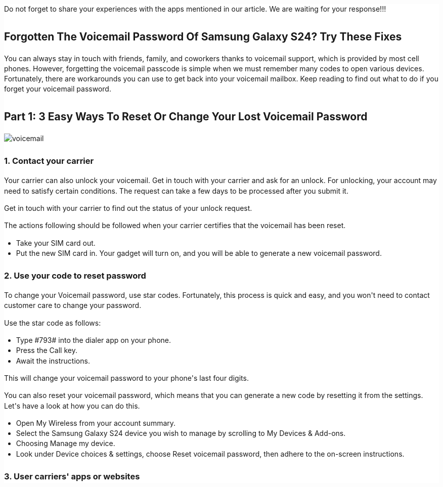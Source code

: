 Do not forget to share your experiences with the apps mentioned in our article. We are waiting for your response!!!

## Forgotten The Voicemail Password Of Samsung Galaxy S24? Try These Fixes

You can always stay in touch with friends, family, and coworkers thanks to voicemail support, which is provided by most cell phones. However, forgetting the voicemail passcode is simple when we must remember many codes to open various devices. Fortunately, there are workarounds you can use to get back into your voicemail mailbox. Keep reading to find out what to do if you forget your voicemail password.

## Part 1: 3 Easy Ways To Reset Or Change Your Lost Voicemail Password

![voicemail](https://images.wondershare.com/drfone/article/2022/10/how-to-reset-voicemail-password-on-android-1.jpg)

### 1\. Contact your carrier

Your carrier can also unlock your voicemail. Get in touch with your carrier and ask for an unlock. For unlocking, your account may need to satisfy certain conditions. The request can take a few days to be processed after you submit it.

Get in touch with your carrier to find out the status of your unlock request.

The actions following should be followed when your carrier certifies that the voicemail has been reset.

- Take your SIM card out.
- Put the new SIM card in. Your gadget will turn on, and you will be able to generate a new voicemail password.

### 2\. Use your code to reset password

To change your Voicemail password, use star codes. Fortunately, this process is quick and easy, and you won't need to contact customer care to change your password.

Use the star code as follows:

- Type #793# into the dialer app on your phone.
- Press the Call key.
- Await the instructions.

This will change your voicemail password to your phone's last four digits.

You can also reset your voicemail password, which means that you can generate a new code by resetting it from the settings. Let's have a look at how you can do this.

- Open My Wireless from your account summary.
- Select the Samsung Galaxy S24 device you wish to manage by scrolling to My Devices & Add-ons.
- Choosing Manage my device.
- Look under Device choices & settings, choose Reset voicemail password, then adhere to the on-screen instructions.

### 3\. User carriers' apps or websites
